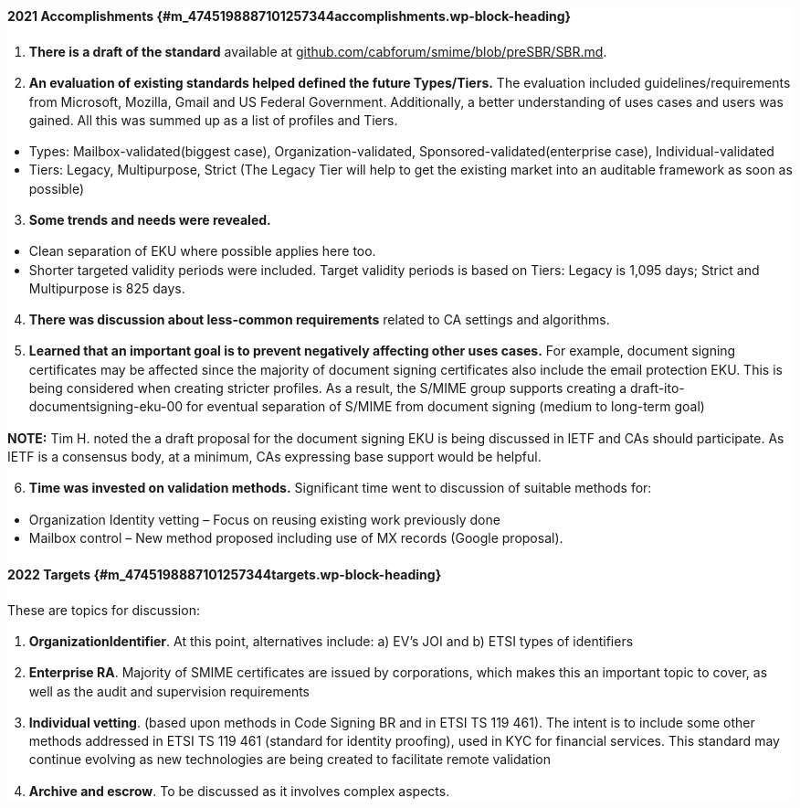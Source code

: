 #### 2021 Accomplishments {#m_4745198887101257344accomplishments.wp-block-heading}

1. **There is a draft of the standard** available at [github.com/cabforum/smime/blob/preSBR/SBR.md](https://github.com/cabforum/smime/blob/preSBR/SBR.md).

1. **An evaluation of existing standards helped defined the future Types/Tiers.** The evaluation included guidelines/requirements from Microsoft, Mozilla, Gmail and US Federal Government. Additionally, a better understanding of uses cases and users was gained. All this was summed up as a list of profiles and Tiers.

- Types: Mailbox-validated(biggest case), Organization-validated, Sponsored-validated(enterprise case), Individual-validated
- Tiers: Legacy, Multipurpose, Strict (The Legacy Tier will help to get the existing market into an auditable framework as soon as possible)

3. **Some trends and needs were revealed.**

- Clean separation of EKU where possible applies here too.
- Shorter targeted validity periods were included. Target validity periods is based on Tiers: Legacy is 1,095 days; Strict and Multipurpose is 825 days.

4. **There was discussion about less-common requirements** related to CA settings and algorithms.

1. **Learned that an important goal is to prevent negatively affecting other uses cases.** For example, document signing certificates may be affected since the majority of document signing certificates also include the email protection EKU. This is being considered when creating stricter profiles. As a result, the S/MIME group supports creating a draft-ito-documentsigning-eku-00 for eventual separation of S/MIME from document signing (medium to long-term goal)

**NOTE:** Tim H. noted the a draft proposal for the document signing EKU is being discussed in IETF and CAs should participate. As IETF is a consensus body, at a minimum, CAs expressing base support would be helpful.

6. **Time was invested on validation methods.** Significant time went to discussion of suitable methods for:

- Organization Identity vetting – Focus on reusing existing work previously done
- Mailbox control – New method proposed including use of MX records (Google proposal).

#### 2022 Targets {#m_4745198887101257344targets.wp-block-heading}

These are topics for discussion:

1. **OrganizationIdentifier**. At this point, alternatives include: a) EV’s JOI and b) ETSI types of identifiers

1. **Enterprise RA**. Majority of SMIME certificates are issued by corporations, which makes this an important topic to cover, as well as the audit and supervision requirements

1. **Individual vetting**. (based upon methods in Code Signing BR and in ETSI TS 119 461). The intent is to include some other methods addressed in ETSI TS 119 461 (standard for identity proofing), used in KYC for financial services. This standard may continue evolving as new technologies are being created to facilitate remote validation

1. **Archive and escrow**. To be discussed as it involves complex aspects.
